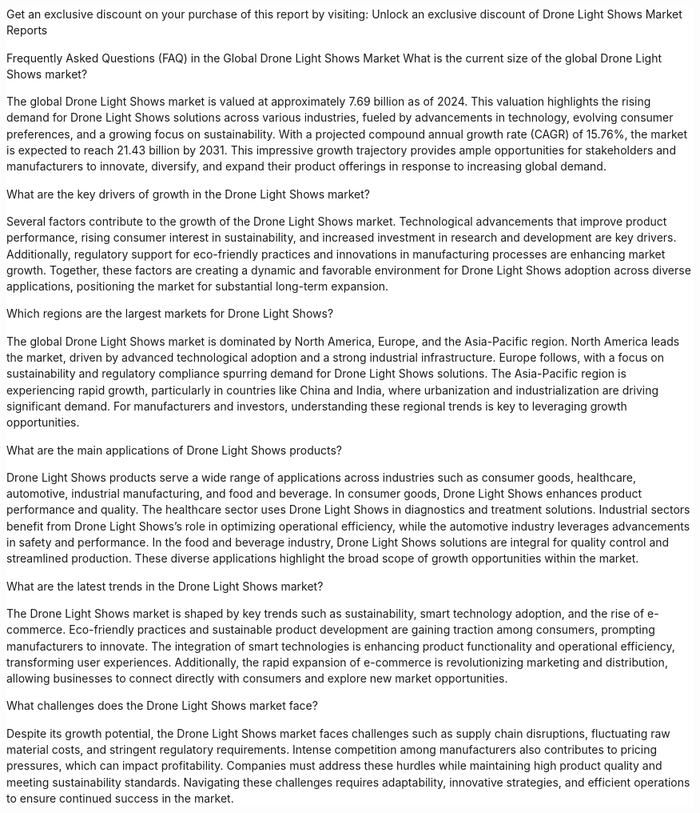 Get an exclusive discount on your purchase of this report by visiting: Unlock an exclusive discount of Drone Light Shows Market Reports 

Frequently Asked Questions (FAQ) in the Global Drone Light Shows Market
What is the current size of the global Drone Light Shows market?

The global Drone Light Shows market is valued at approximately 7.69 billion as of 2024. This valuation highlights the rising demand for Drone Light Shows solutions across various industries, fueled by advancements in technology, evolving consumer preferences, and a growing focus on sustainability. With a projected compound annual growth rate (CAGR) of 15.76%, the market is expected to reach 21.43 billion by 2031. This impressive growth trajectory provides ample opportunities for stakeholders and manufacturers to innovate, diversify, and expand their product offerings in response to increasing global demand.

What are the key drivers of growth in the Drone Light Shows market?

Several factors contribute to the growth of the Drone Light Shows market. Technological advancements that improve product performance, rising consumer interest in sustainability, and increased investment in research and development are key drivers. Additionally, regulatory support for eco-friendly practices and innovations in manufacturing processes are enhancing market growth. Together, these factors are creating a dynamic and favorable environment for Drone Light Shows adoption across diverse applications, positioning the market for substantial long-term expansion.

Which regions are the largest markets for Drone Light Shows?

The global Drone Light Shows market is dominated by North America, Europe, and the Asia-Pacific region. North America leads the market, driven by advanced technological adoption and a strong industrial infrastructure. Europe follows, with a focus on sustainability and regulatory compliance spurring demand for Drone Light Shows solutions. The Asia-Pacific region is experiencing rapid growth, particularly in countries like China and India, where urbanization and industrialization are driving significant demand. For manufacturers and investors, understanding these regional trends is key to leveraging growth opportunities.

What are the main applications of Drone Light Shows products?

Drone Light Shows products serve a wide range of applications across industries such as consumer goods, healthcare, automotive, industrial manufacturing, and food and beverage. In consumer goods, Drone Light Shows enhances product performance and quality. The healthcare sector uses Drone Light Shows in diagnostics and treatment solutions. Industrial sectors benefit from Drone Light Shows’s role in optimizing operational efficiency, while the automotive industry leverages advancements in safety and performance. In the food and beverage industry, Drone Light Shows solutions are integral for quality control and streamlined production. These diverse applications highlight the broad scope of growth opportunities within the market.

What are the latest trends in the Drone Light Shows market?

The Drone Light Shows market is shaped by key trends such as sustainability, smart technology adoption, and the rise of e-commerce. Eco-friendly practices and sustainable product development are gaining traction among consumers, prompting manufacturers to innovate. The integration of smart technologies is enhancing product functionality and operational efficiency, transforming user experiences. Additionally, the rapid expansion of e-commerce is revolutionizing marketing and distribution, allowing businesses to connect directly with consumers and explore new market opportunities.

What challenges does the Drone Light Shows market face?

Despite its growth potential, the Drone Light Shows market faces challenges such as supply chain disruptions, fluctuating raw material costs, and stringent regulatory requirements. Intense competition among manufacturers also contributes to pricing pressures, which can impact profitability. Companies must address these hurdles while maintaining high product quality and meeting sustainability standards. Navigating these challenges requires adaptability, innovative strategies, and efficient operations to ensure continued success in the market.
